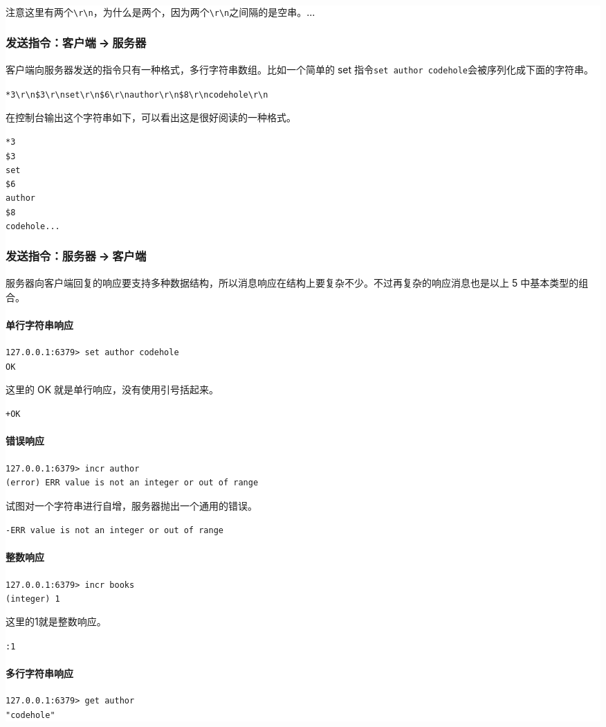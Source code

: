 注意这里有两个<code>\r\n</code>，为什么是两个，因为两个<code>\r\n</code>之间隔的是空串。...

### 发送指令：客户端 -> 服务器

客户端向服务器发送的指令只有一种格式，多行字符串数组。比如一个简单的 set 指令<code>set author codehole</code>会被序列化成下面的字符串。
```
*3\r\n$3\r\nset\r\n$6\r\nauthor\r\n$8\r\ncodehole\r\n
```

在控制台输出这个字符串如下，可以看出这是很好阅读的一种格式。
```
*3
$3
set
$6
author
$8
codehole...
```

### 发送指令：服务器 -> 客户端
服务器向客户端回复的响应要支持多种数据结构，所以消息响应在结构上要复杂不少。不过再复杂的响应消息也是以上 5 中基本类型的组合。

#### 单行字符串响应
```
127.0.0.1:6379> set author codehole
OK
```

这里的 OK 就是单行响应，没有使用引号括起来。
```
+OK
```

#### 错误响应
```
127.0.0.1:6379> incr author
(error) ERR value is not an integer or out of range
```

试图对一个字符串进行自增，服务器抛出一个通用的错误。
```
-ERR value is not an integer or out of range
```

#### 整数响应
```
127.0.0.1:6379> incr books
(integer) 1
```

这里的1就是整数响应。
```
:1
```

#### 多行字符串响应
```
127.0.0.1:6379> get author
"codehole"
```
